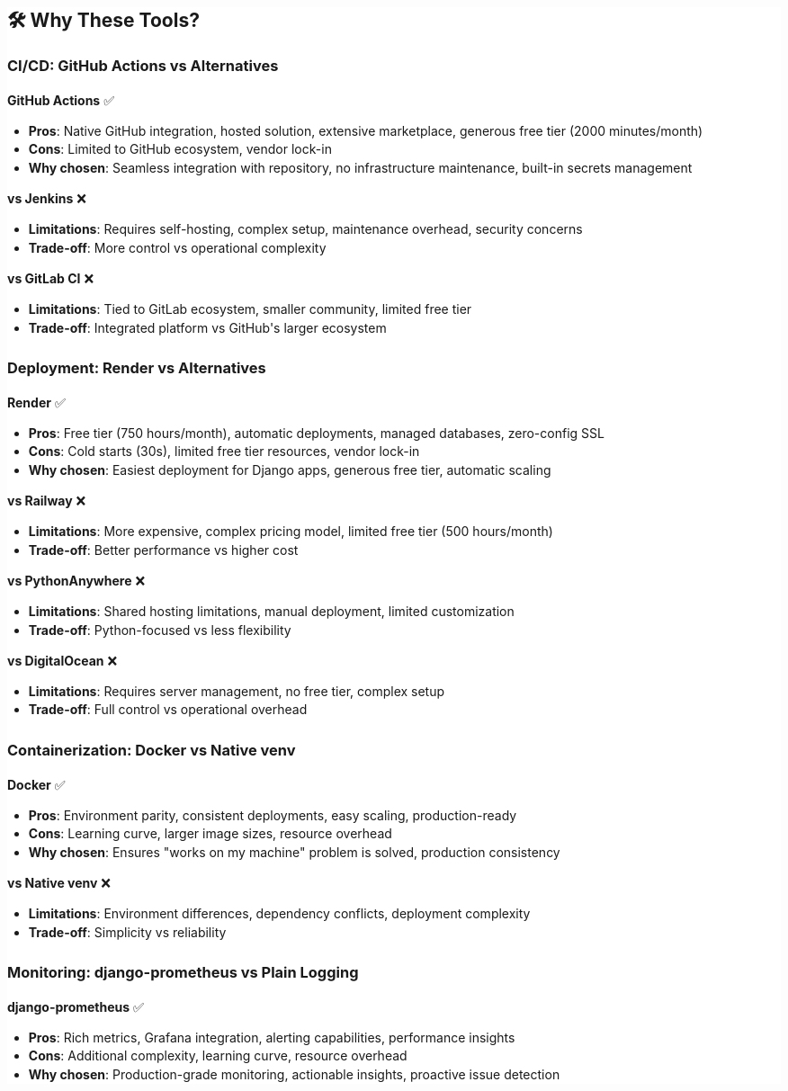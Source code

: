## 🛠️ Why These Tools?

### CI/CD: GitHub Actions vs Alternatives

**GitHub Actions** ✅
- **Pros**: Native GitHub integration, hosted solution, extensive marketplace, generous free tier (2000 minutes/month)
- **Cons**: Limited to GitHub ecosystem, vendor lock-in
- **Why chosen**: Seamless integration with repository, no infrastructure maintenance, built-in secrets management

**vs Jenkins** ❌
- **Limitations**: Requires self-hosting, complex setup, maintenance overhead, security concerns
- **Trade-off**: More control vs operational complexity

**vs GitLab CI** ❌
- **Limitations**: Tied to GitLab ecosystem, smaller community, limited free tier
- **Trade-off**: Integrated platform vs GitHub's larger ecosystem

### Deployment: Render vs Alternatives

**Render** ✅
- **Pros**: Free tier (750 hours/month), automatic deployments, managed databases, zero-config SSL
- **Cons**: Cold starts (30s), limited free tier resources, vendor lock-in
- **Why chosen**: Easiest deployment for Django apps, generous free tier, automatic scaling

**vs Railway** ❌
- **Limitations**: More expensive, complex pricing model, limited free tier (500 hours/month)
- **Trade-off**: Better performance vs higher cost

**vs PythonAnywhere** ❌
- **Limitations**: Shared hosting limitations, manual deployment, limited customization
- **Trade-off**: Python-focused vs less flexibility

**vs DigitalOcean** ❌
- **Limitations**: Requires server management, no free tier, complex setup
- **Trade-off**: Full control vs operational overhead

### Containerization: Docker vs Native venv

**Docker** ✅
- **Pros**: Environment parity, consistent deployments, easy scaling, production-ready
- **Cons**: Learning curve, larger image sizes, resource overhead
- **Why chosen**: Ensures "works on my machine" problem is solved, production consistency

**vs Native venv** ❌
- **Limitations**: Environment differences, dependency conflicts, deployment complexity
- **Trade-off**: Simplicity vs reliability

### Monitoring: django-prometheus vs Plain Logging

**django-prometheus** ✅
- **Pros**: Rich metrics, Grafana integration, alerting capabilities, performance insights
- **Cons**: Additional complexity, learning curve, resource overhead
- **Why chosen**: Production-grade monitoring, actionable insights, proactive issue detection
